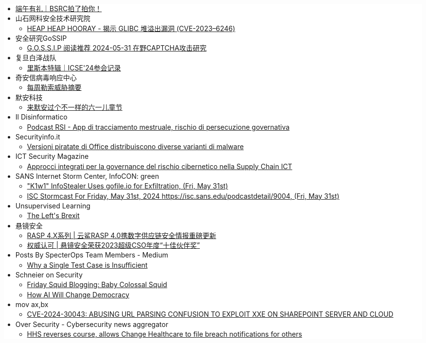   - [端午有礼｜BSRC拍了拍你！](https://mp.weixin.qq.com/s?__biz=MzA4ODc0MTIwMw==&mid=2652540699&idx=1&sn=bacdcb1159813bcdd23fef13d8408044&chksm=8bcbab27bcbc2231d1dbea7bc7411a9fb149ffd8e3dca9d01f6276dcfd9eece91161c5309cac&scene=58&subscene=0#rd)
- 山石网科安全技术研究院
  - [HEAP HEAP HOORAY - 揭示 GLIBC 堆溢出漏洞 (CVE-2023–6246)](https://mp.weixin.qq.com/s?__biz=MzUzMDUxNTE1Mw==&mid=2247506172&idx=1&sn=9e74be4f65423c20ed6703cd3b97ff53&chksm=fa520d42cd258454d897d9a6bd6a8f006009508ec34123fdf2a96d30d8a7e8c3fddba48f54c9&scene=58&subscene=0#rd)
- 安全研究GoSSIP
  - [G.O.S.S.I.P 阅读推荐 2024-05-31 在野CAPTCHA攻击研究](https://mp.weixin.qq.com/s?__biz=Mzg5ODUxMzg0Ng==&mid=2247498157&idx=1&sn=a3748506c46434d429a3687978f5eaca&chksm=c063d774f7145e620d0bae0a26d16425f10a53222cf43461285774e0daef78b377bf0b579444&scene=58&subscene=0#rd)
- 复旦白泽战队
  - [里斯本特辑｜ICSE'24参会记录](https://mp.weixin.qq.com/s?__biz=MzU4NzUxOTI0OQ==&mid=2247489909&idx=1&sn=d40140128c58b17be33ad7aafbc29146&chksm=fdeb9d0bca9c141db01a5cab3b72bfd6526a0865fcd5917b302eed0388dc41f94243ec6c6ba7&scene=58&subscene=0#rd)
- 奇安信病毒响应中心
  - [每周勒索威胁摘要](https://mp.weixin.qq.com/s?__biz=MzI5Mzg5MDM3NQ==&mid=2247494079&idx=1&sn=784b2d2cb7230dc53858aa8d88fd961f&chksm=ec699997db1e1081e0447b5a471a964822d6e5cfc779fb1292c856c6d6077cac83d39d8b37ba&scene=58&subscene=0#rd)
- 默安科技
  - [来默安过个不一样的六一儿童节](https://mp.weixin.qq.com/s?__biz=MzIzODQxMjM2NQ==&mid=2247498648&idx=1&sn=7633904fd8bb43cc00d186aa1dd6f628&chksm=e93b0cbade4c85ac5cdb066991a0e23505cd6b4374d93264aabd0fe8d8547509ffe9a9e8106a&scene=58&subscene=0#rd)
- Il Disinformatico
  - [Podcast RSI - App di tracciamento mestruale, rischio di persecuzione governativa](http://attivissimo.blogspot.com/2024/05/podcast-rsi-app-di-tracciamento.html)
- Securityinfo.it
  - [Versioni piratate di Office distribuiscono diverse varianti di malware](https://www.securityinfo.it/2024/05/31/versioni-piratate-di-office-distribuiscono-diverse-varianti-di-malware/?utm_source=rss&utm_medium=rss&utm_campaign=versioni-piratate-di-office-distribuiscono-diverse-varianti-di-malware)
- ICT Security Magazine
  - [Approcci integrati per la governance del rischio cibernetico nella Supply Chain ICT](https://www.ictsecuritymagazine.com/articoli/approcci-integrati-per-la-governance-del-rischio-cibernetico-nella-supply-chain-ict/)
- SANS Internet Storm Center, InfoCON: green
  - ["K1w1" InfoStealer Uses gofile.io for Exfiltration, (Fri, May 31st)](https://isc.sans.edu/diary/rss/30972)
  - [ISC Stormcast For Friday, May 31st, 2024 https://isc.sans.edu/podcastdetail/9004, (Fri, May 31st)](https://isc.sans.edu/diary/rss/30970)
- Unsupervised Learning
  - [The Left's Brexit](https://danielmiessler.com/p/left-brexit)
- 悬镜安全
  - [RASP 4.X系列 | 云鲨RASP 4.0携数字供应链安全情报重磅更新](https://mp.weixin.qq.com/s?__biz=MzA3NzE2ODk1Mg==&mid=2647790907&idx=1&sn=695638dc7171cac04ec07df5e62d78b9&chksm=87709d6cb007147af45f0cb5bb81302c0df0f23d21d12c2cc81cff022d2076b8bfc65c99096e&scene=58&subscene=0#rd)
  - [权威认可 | 悬镜安全荣获2023超级CSO年度“十佳伙伴奖”](https://mp.weixin.qq.com/s?__biz=MzA3NzE2ODk1Mg==&mid=2647790907&idx=2&sn=80f022d6dab8e9e6b1f517882182ba0e&chksm=87709d6cb007147a130d265ac94a6646ab592f52639de249bec65bfce62172ccb8f04f760d2c&scene=58&subscene=0#rd)
- Posts By SpecterOps Team Members - Medium
  - [Why a Single Test Case is Insufficient](https://posts.specterops.io/part-13-415c4df7b635?source=rss----f05f8696e3cc---4)
- Schneier on Security
  - [Friday Squid Blogging: Baby Colossal Squid](https://www.schneier.com/blog/archives/2024/05/friday-squid-blogging-baby-colossal-squid.html)
  - [How AI Will Change Democracy](https://www.schneier.com/blog/archives/2024/05/how-ai-will-change-democracy.html)
- mov ax,bx
  - [CVE-2024-30043: ABUSING URL PARSING CONFUSION TO EXPLOIT XXE ON SHAREPOINT SERVER AND CLOUD](https://movaxbx.ru/2024/05/31/cve-2024-30043-abusing-url-parsing-confusion-to-exploit-xxe-on-sharepoint-server-and-cloud/)
- Over Security - Cybersecurity news aggregator
  - [HHS reverses course, allows Change Healthcare to file breach notifications for others](https://therecord.media/hhs-changes-course-change-healthcare-breach-notifications-customers)